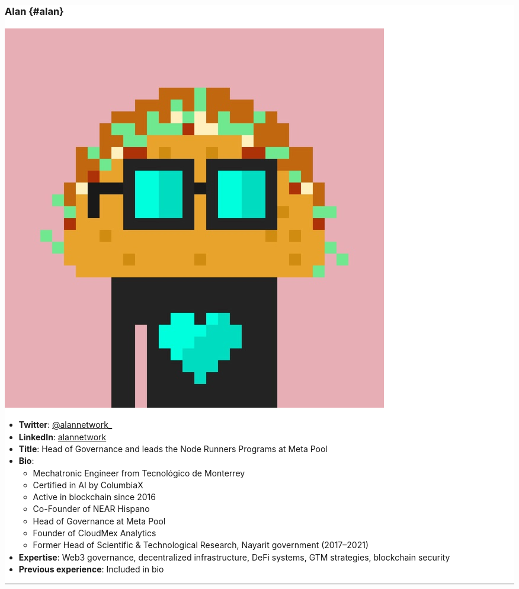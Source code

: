 
### Alan {#alan}

![Alan](assets/delegates/Alan.jpg)

- **Twitter**: [@alannetwork\_](https://x.com/alannetwork_)
- **LinkedIn**: [alannetwork](https://www.linkedin.com/in/alannetwork/)
- **Title**: Head of Governance and leads the Node Runners Programs at Meta Pool
- **Bio**:
  - Mechatronic Engineer from Tecnológico de Monterrey
  - Certified in AI by ColumbiaX
  - Active in blockchain since 2016
  - Co-Founder of NEAR Hispano
  - Head of Governance at Meta Pool
  - Founder of CloudMex Analytics
  - Former Head of Scientific & Technological Research, Nayarit government (2017–2021)
- **Expertise**: Web3 governance, decentralized infrastructure, DeFi systems, GTM strategies, blockchain security
- **Previous experience**: Included in bio

---